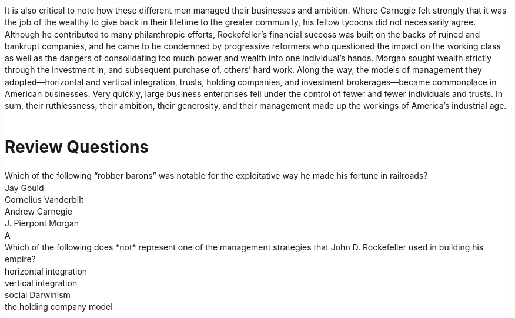 It is also critical to note how these different men managed their businesses and ambition. Where Carnegie felt strongly that it was the job of the wealthy to give back in their lifetime to the greater community, his fellow tycoons did not necessarily agree. Although he contributed to many philanthropic efforts, Rockefeller’s financial success was built on the backs of ruined and bankrupt companies, and he came to be condemned by progressive reformers who questioned the impact on the working class as well as the dangers of consolidating too much power and wealth into one individual’s hands. Morgan sought wealth strictly through the investment in, and subsequent purchase of, others’ hard work. Along the way, the models of management they adopted—horizontal and vertical integration, trusts, holding companies, and investment brokerages—became commonplace in American businesses. Very quickly, large business enterprises fell under the control of fewer and fewer individuals and trusts. In sum, their ruthlessness, their ambition, their generosity, and their management made up the workings of America’s industrial age.

# Review Questions

<div data-type="exercise" class="exercise">
<div data-type="problem" class="problem" markdown="1">
Which of the following “robber barons” was notable for the exploitative way he made his fortune in railroads?<div data-type="list" data-list-type="enumerated" data-number-style="upper-alpha">
<div data-type="item">
Jay Gould
</div>
<div data-type="item">
Cornelius Vanderbilt
</div>
<div data-type="item">
Andrew Carnegie
</div>
<div data-type="item">
J. Pierpont Morgan
</div>
</div>

</div>
<div data-type="solution" class="solution" markdown="1">
A

</div>
</div>

<div data-type="exercise" class="exercise">
<div data-type="problem" class="problem" markdown="1">
Which of the following does *not* represent one of the management strategies that John D. Rockefeller used in building his empire?<div data-type="list" data-list-type="enumerated" data-number-style="upper-alpha">
<div data-type="item">
horizontal integration
</div>
<div data-type="item">
vertical integration
</div>
<div data-type="item">
social Darwinism
</div>
<div data-type="item">
the holding company model
</div>
</div>
